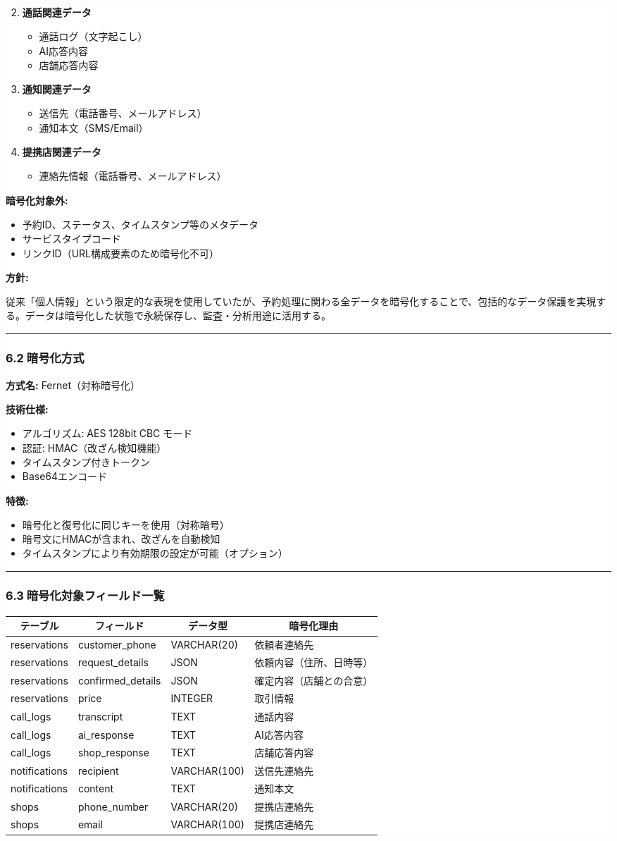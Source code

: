 2. **通話関連データ**
   - 通話ログ（文字起こし）
   - AI応答内容
   - 店舗応答内容

3. **通知関連データ**
   - 送信先（電話番号、メールアドレス）
   - 通知本文（SMS/Email）

4. **提携店関連データ**
   - 連絡先情報（電話番号、メールアドレス）

**暗号化対象外:**
- 予約ID、ステータス、タイムスタンプ等のメタデータ
- サービスタイプコード
- リンクID（URL構成要素のため暗号化不可）

**方針:**

従来「個人情報」という限定的な表現を使用していたが、予約処理に関わる全データを暗号化することで、包括的なデータ保護を実現する。データは暗号化した状態で永続保存し、監査・分析用途に活用する。

---

### 6.2 暗号化方式

**方式名:** Fernet（対称暗号化）

**技術仕様:**
- アルゴリズム: AES 128bit CBC モード
- 認証: HMAC（改ざん検知機能）
- タイムスタンプ付きトークン
- Base64エンコード

**特徴:**
- 暗号化と復号化に同じキーを使用（対称暗号）
- 暗号文にHMACが含まれ、改ざんを自動検知
- タイムスタンプにより有効期限の設定が可能（オプション）

---

### 6.3 暗号化対象フィールド一覧

| テーブル | フィールド | データ型 | 暗号化理由 |
|---------|-----------|---------|-----------|
| reservations | customer_phone | VARCHAR(20) | 依頼者連絡先 |
| reservations | request_details | JSON | 依頼内容（住所、日時等） |
| reservations | confirmed_details | JSON | 確定内容（店舗との合意） |
| reservations | price | INTEGER | 取引情報 |
| call_logs | transcript | TEXT | 通話内容 |
| call_logs | ai_response | TEXT | AI応答内容 |
| call_logs | shop_response | TEXT | 店舗応答内容 |
| notifications | recipient | VARCHAR(100) | 送信先連絡先 |
| notifications | content | TEXT | 通知本文 |
| shops | phone_number | VARCHAR(20) | 提携店連絡先 |
| shops | email | VARCHAR(100) | 提携店連絡先 |
